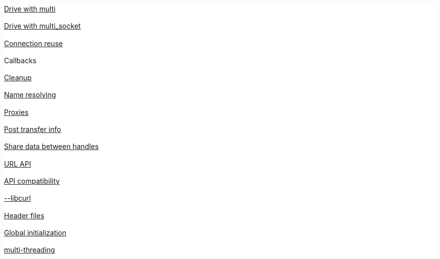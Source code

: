 <a href="multi.html" class="navButton-94f2579c--pageItemWithChildrenNested-2c5d8183--navButtonClickable-161b88ca"><span class="text-4505230f--UIH300-2063425d--textContentFamily-49a318e1--navButtonLabel-14a4968f">Drive with multi</span></a>

<a href="multi-socket.html" class="navButton-94f2579c--pageItemWithChildrenNested-2c5d8183--navButtonClickable-161b88ca--navButtonOpened-6a88552e"><span class="text-4505230f--UIH300-2063425d--textContentFamily-49a318e1--navButtonLabel-14a4968f">Drive with multi_socket</span></a>

<a href="../connectionreuse.html" class="navButton-94f2579c--pageItemWithChildrenNested-2c5d8183--navButtonClickable-161b88ca"><span class="text-4505230f--UIH300-2063425d--textContentFamily-49a318e1--navButtonLabel-14a4968f">Connection reuse</span></a>

<span class="text-4505230f--UIH300-2063425d--textContentFamily-49a318e1--navButtonLabel-14a4968f">Callbacks</span>

<a href="../cleanup.html" class="navButton-94f2579c--pageItemWithChildrenNested-2c5d8183--navButtonClickable-161b88ca"><span class="text-4505230f--UIH300-2063425d--textContentFamily-49a318e1--navButtonLabel-14a4968f">Cleanup</span></a>

<a href="../names.html" class="navButton-94f2579c--pageItemWithChildrenNested-2c5d8183--navButtonClickable-161b88ca"><span class="text-4505230f--UIH300-2063425d--textContentFamily-49a318e1--navButtonLabel-14a4968f">Name resolving</span></a>

<a href="../proxies.html" class="navButton-94f2579c--pageItemWithChildrenNested-2c5d8183--navButtonClickable-161b88ca"><span class="text-4505230f--UIH300-2063425d--textContentFamily-49a318e1--navButtonLabel-14a4968f">Proxies</span></a>

<a href="../getinfo.html" class="navButton-94f2579c--pageItemWithChildrenNested-2c5d8183--navButtonClickable-161b88ca"><span class="text-4505230f--UIH300-2063425d--textContentFamily-49a318e1--navButtonLabel-14a4968f">Post transfer info</span></a>

<a href="../sharing.html" class="navButton-94f2579c--pageItemWithChildrenNested-2c5d8183--navButtonClickable-161b88ca"><span class="text-4505230f--UIH300-2063425d--textContentFamily-49a318e1--navButtonLabel-14a4968f">Share data between handles</span></a>

<a href="../url.html" class="navButton-94f2579c--pageItemWithChildrenNested-2c5d8183--navButtonClickable-161b88ca"><span class="text-4505230f--UIH300-2063425d--textContentFamily-49a318e1--navButtonLabel-14a4968f">URL API</span></a>

<a href="../api.html" class="navButton-94f2579c--pageItemWithChildrenNested-2c5d8183--navButtonClickable-161b88ca"><span class="text-4505230f--UIH300-2063425d--textContentFamily-49a318e1--navButtonLabel-14a4968f">API compatibility</span></a>

<a href="../libcurl.html" class="navButton-94f2579c--pageItemWithChildrenNested-2c5d8183--navButtonClickable-161b88ca"><span class="text-4505230f--UIH300-2063425d--textContentFamily-49a318e1--navButtonLabel-14a4968f">--libcurl</span></a>

<a href="../headers.html" class="navButton-94f2579c--pageItemWithChildrenNested-2c5d8183--navButtonClickable-161b88ca"><span class="text-4505230f--UIH300-2063425d--textContentFamily-49a318e1--navButtonLabel-14a4968f">Header files</span></a>

<a href="../globalinit.html" class="navButton-94f2579c--pageItemWithChildrenNested-2c5d8183--navButtonClickable-161b88ca"><span class="text-4505230f--UIH300-2063425d--textContentFamily-49a318e1--navButtonLabel-14a4968f">Global initialization</span></a>

<a href="../threading.html" class="navButton-94f2579c--pageItemWithChildrenNested-2c5d8183--navButtonClickable-161b88ca"><span class="text-4505230f--UIH300-2063425d--textContentFamily-49a318e1--navButtonLabel-14a4968f">multi-threading</span></a>
